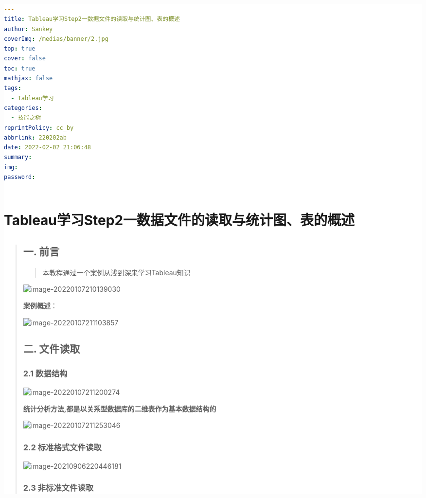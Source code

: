 ```yaml
---
title: Tableau学习Step2一数据文件的读取与统计图、表的概述
author: Sankey
coverImg: /medias/banner/2.jpg
top: true
cover: false
toc: true
mathjax: false
tags:
  - Tableau学习
categories:
  - 技能之树
reprintPolicy: cc_by
abbrlink: 220202ab
date: 2022-02-02 21:06:48
summary: 
img:
password:
---
```

# Tableau学习Step2一数据文件的读取与统计图、表的概述

> ## 一. 前言
>
> > 本教程通过一个案例从浅到深来学习Tableau知识
>
> ![image-20220107210139030](https://gitee.com/Omnivore_zhang/cloud-image/raw/master/Tableau/TableauStudy02/image-20220107210139030.png)
>
> **案例概述**：
>
> ![image-20220107211103857](https://gitee.com/Omnivore_zhang/cloud-image/raw/master/Tableau/TableauStudy02/image-20220107211103857.png)
>
> 
>
> ## 二. 文件读取
>
> 
>
> ### 2.1 数据结构
>
> ![image-20220107211200274](https://gitee.com/Omnivore_zhang/cloud-image/raw/master/Tableau/TableauStudy02/image-20220107211200274.png)
>
> **统计分析方法,都是以关系型数据库的二维表作为基本数据结构的**
>
> ![image-20220107211253046](https://gitee.com/Omnivore_zhang/cloud-image/raw/master/Tableau/TableauStudy02/image-20220107211253046.png)
>
> 
>
> ### 2.2 标准格式文件读取
>
> ![image-20210906220446181](https://gitee.com/Omnivore_zhang/cloud-image/raw/master/Tableau/TableauStudy02/image-20210906220446181.png)
>
> 
>
> ### 2.3 非标准文件读取
>